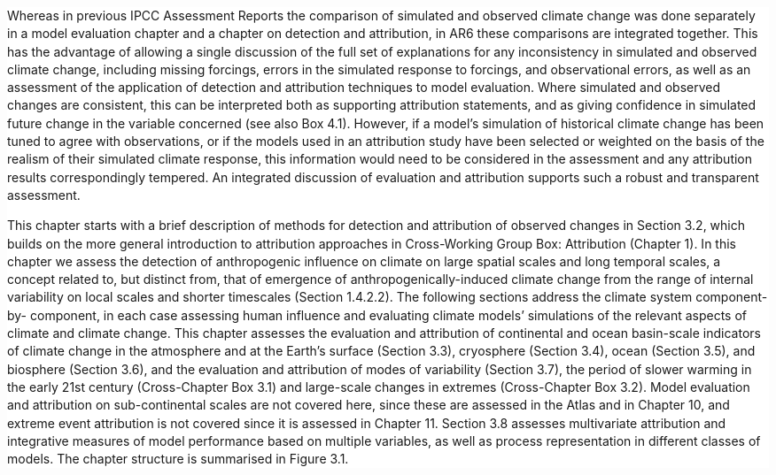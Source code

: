 Whereas in previous IPCC Assessment Reports the comparison of simulated and observed climate change 
was done separately in a model evaluation chapter and a chapter on detection and attribution, in AR6 these 
comparisons are integrated together. This has the advantage of allowing a single discussion of the full set of 
explanations for any inconsistency in simulated and observed climate change, including missing forcings, 
errors in the simulated response to forcings, and observational errors, as well as an assessment of the 
application of detection and attribution techniques to model evaluation. Where simulated and observed 
changes are consistent, this can be interpreted both as supporting attribution statements, and as giving 
confidence in simulated future change in the variable concerned (see also Box 4.1). However, if a model’s 
simulation of historical climate change has been tuned to agree with observations, or if the models used in an 
attribution study have been selected or weighted on the basis of the realism of their simulated climate 
response, this information would need to be considered in the assessment and any attribution results 
correspondingly tempered. An integrated discussion of evaluation and attribution supports such a robust and 
transparent assessment. 
 
This chapter starts with a brief description of methods for detection and attribution of observed changes in 
Section 3.2, which builds on the more general introduction to attribution approaches in Cross-Working 
Group Box: Attribution (Chapter 1). In this chapter we assess the detection of anthropogenic influence on 
climate on large spatial scales and long temporal scales, a concept related to, but distinct from, that of 
emergence of anthropogenically-induced climate change from the range of internal variability on local scales 
and shorter timescales (Section 1.4.2.2). The following sections address the climate system component-by-
component, in each case assessing human influence and evaluating climate models’ simulations of the 
relevant aspects of climate and climate change. This chapter assesses the evaluation and attribution of 
continental and ocean basin-scale indicators of climate change in the atmosphere and at the Earth’s surface 
(Section 3.3), cryosphere (Section 3.4), ocean (Section 3.5), and biosphere (Section 3.6), and the evaluation 
and attribution of modes of variability (Section 3.7), the period of slower warming in the early 21st century 
(Cross-Chapter Box 3.1) and large-scale changes in extremes (Cross-Chapter Box 3.2). Model evaluation 
and attribution on sub-continental scales are not covered here, since these are assessed in the Atlas and in 
Chapter 10, and extreme event attribution is not covered since it is assessed in Chapter 11. Section 3.8 
assesses multivariate attribution and integrative measures of model performance based on multiple variables, 
as well as process representation in different classes of models. The chapter structure is summarised in 
Figure 3.1.  
 